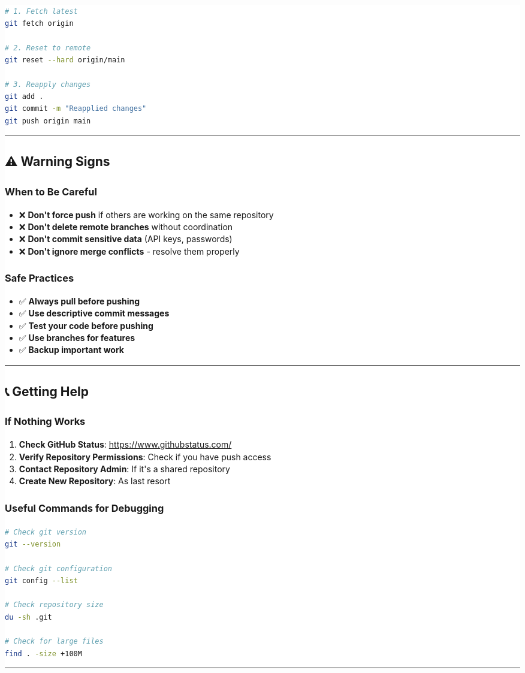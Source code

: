 ```bash
# 1. Fetch latest
git fetch origin

# 2. Reset to remote
git reset --hard origin/main

# 3. Reapply changes
git add .
git commit -m "Reapplied changes"
git push origin main
```

---

## ⚠️ **Warning Signs**

### **When to Be Careful**

- ❌ **Don't force push** if others are working on the same repository
- ❌ **Don't delete remote branches** without coordination
- ❌ **Don't commit sensitive data** (API keys, passwords)
- ❌ **Don't ignore merge conflicts** - resolve them properly

### **Safe Practices**

- ✅ **Always pull before pushing**
- ✅ **Use descriptive commit messages**
- ✅ **Test your code before pushing**
- ✅ **Use branches for features**
- ✅ **Backup important work**

---

## 📞 **Getting Help**

### **If Nothing Works**

1. **Check GitHub Status**: https://www.githubstatus.com/
2. **Verify Repository Permissions**: Check if you have push access
3. **Contact Repository Admin**: If it's a shared repository
4. **Create New Repository**: As last resort

### **Useful Commands for Debugging**

```bash
# Check git version
git --version

# Check git configuration
git config --list

# Check repository size
du -sh .git

# Check for large files
find . -size +100M
```

---
